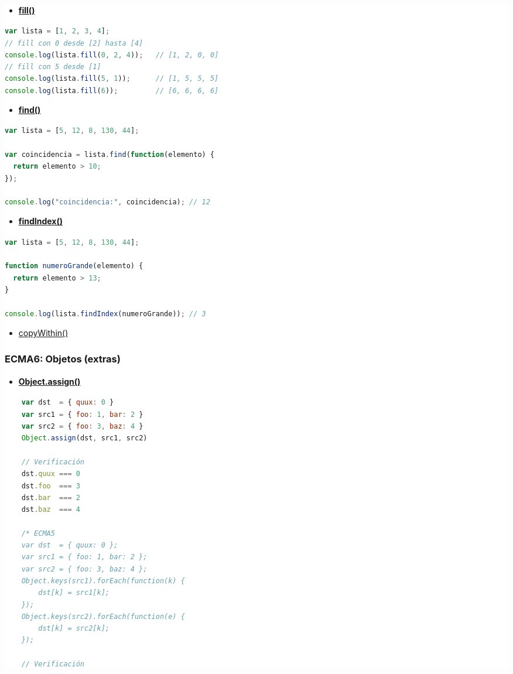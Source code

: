 - **[fill()](https://developer.mozilla.org/es/docs/Web/JavaScript/Referencia/Objetos_globales/Array/fill)**
```javascript
var lista = [1, 2, 3, 4];
// fill con 0 desde [2] hasta [4]
console.log(lista.fill(0, 2, 4));	// [1, 2, 0, 0]
// fill con 5 desde [1]
console.log(lista.fill(5, 1));		// [1, 5, 5, 5]
console.log(lista.fill(6));			// [6, 6, 6, 6]
```

- **[find()](https://developer.mozilla.org/es/docs/Web/JavaScript/Referencia/Objetos_globales/Array/find)**
```javascript
var lista = [5, 12, 8, 130, 44];

var coincidencia = lista.find(function(elemento) {
  return elemento > 10;
});

console.log("coincidencia:", coincidencia); // 12
```

- **[findIndex()](https://developer.mozilla.org/es/docs/Web/JavaScript/Referencia/Objetos_globales/Array/findIndex)**
```javascript
var lista = [5, 12, 8, 130, 44];

function numeroGrande(elemento) {
  return elemento > 13;
}

console.log(lista.findIndex(numeroGrande)); // 3
```

- [copyWithin()](https://developer.mozilla.org/es/docs/Web/JavaScript/Referencia/Objetos_globales/Array/copyWithin)


### ECMA6: Objetos (extras)

- **[Object.assign()](https://developer.mozilla.org/es/docs/Web/JavaScript/Referencia/Objetos_globales/Object/assign)**
```javascript
	var dst  = { quux: 0 }
	var src1 = { foo: 1, bar: 2 }
	var src2 = { foo: 3, baz: 4 }
	Object.assign(dst, src1, src2)

	// Verificación
	dst.quux === 0
	dst.foo  === 3
	dst.bar  === 2
	dst.baz  === 4

	/* ECMA5
	var dst  = { quux: 0 };
	var src1 = { foo: 1, bar: 2 };
	var src2 = { foo: 3, baz: 4 };
	Object.keys(src1).forEach(function(k) {
	    dst[k] = src1[k];
	});
	Object.keys(src2).forEach(function(e) {
	    dst[k] = src2[k];
	});

	// Verificación
```